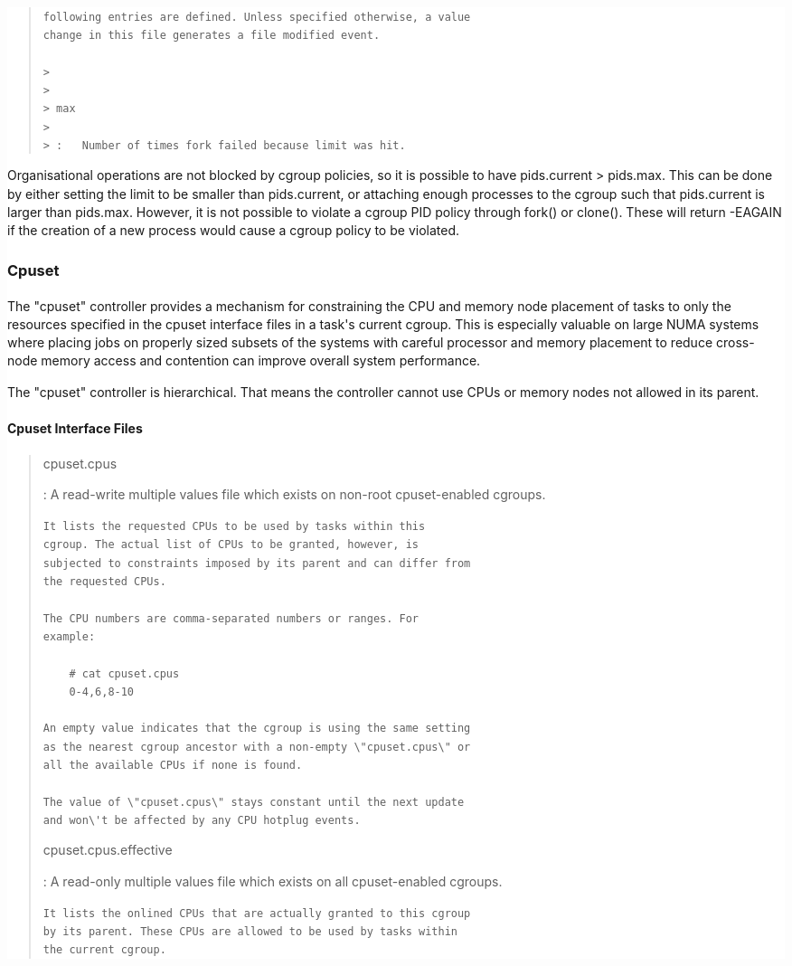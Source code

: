 >     following entries are defined. Unless specified otherwise, a value
>     change in this file generates a file modified event.
>
>     > 
>     >
>     > max
>     >
>     > :   Number of times fork failed because limit was hit.

Organisational operations are not blocked by cgroup policies, so it is
possible to have pids.current \> pids.max. This can be done by either
setting the limit to be smaller than pids.current, or attaching enough
processes to the cgroup such that pids.current is larger than pids.max.
However, it is not possible to violate a cgroup PID policy through
fork() or clone(). These will return -EAGAIN if the creation of a new
process would cause a cgroup policy to be violated.

### Cpuset

The \"cpuset\" controller provides a mechanism for constraining the CPU
and memory node placement of tasks to only the resources specified in
the cpuset interface files in a task\'s current cgroup. This is
especially valuable on large NUMA systems where placing jobs on properly
sized subsets of the systems with careful processor and memory placement
to reduce cross-node memory access and contention can improve overall
system performance.

The \"cpuset\" controller is hierarchical. That means the controller
cannot use CPUs or memory nodes not allowed in its parent.

#### Cpuset Interface Files

> 
>
> cpuset.cpus
>
> :   A read-write multiple values file which exists on non-root
>     cpuset-enabled cgroups.
>
>     It lists the requested CPUs to be used by tasks within this
>     cgroup. The actual list of CPUs to be granted, however, is
>     subjected to constraints imposed by its parent and can differ from
>     the requested CPUs.
>
>     The CPU numbers are comma-separated numbers or ranges. For
>     example:
>
>         # cat cpuset.cpus
>         0-4,6,8-10
>
>     An empty value indicates that the cgroup is using the same setting
>     as the nearest cgroup ancestor with a non-empty \"cpuset.cpus\" or
>     all the available CPUs if none is found.
>
>     The value of \"cpuset.cpus\" stays constant until the next update
>     and won\'t be affected by any CPU hotplug events.
>
> cpuset.cpus.effective
>
> :   A read-only multiple values file which exists on all
>     cpuset-enabled cgroups.
>
>     It lists the onlined CPUs that are actually granted to this cgroup
>     by its parent. These CPUs are allowed to be used by tasks within
>     the current cgroup.
